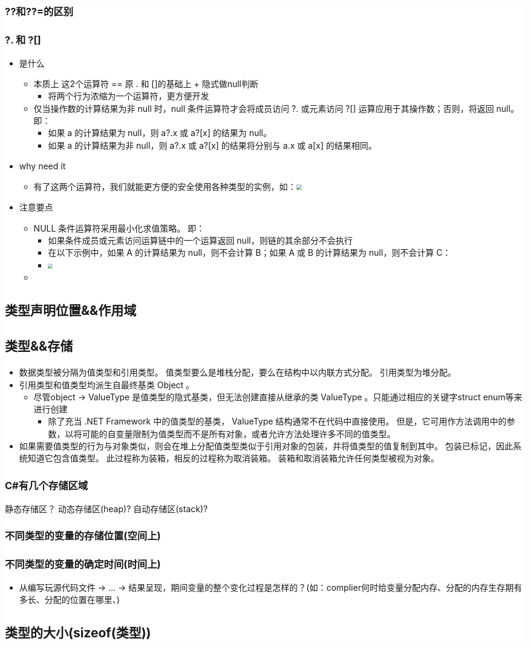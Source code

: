 
### ??和??=的区别


### ?. 和 ?[]

- 是什么
	- 本质上 这2个运算符 == 原 . 和 []的基础上 + 隐式做null判断
		- 将两个行为浓缩为一个运算符，更方便开发
	- 仅当操作数的计算结果为非 null 时，null 条件运算符才会将成员访问 ?. 或元素访问 ?[] 运算应用于其操作数；否则，将返回 null。 即：
		- 如果 a 的计算结果为 null，则 a?.x 或 a?[x] 的结果为 null。
		- 如果 a 的计算结果为非 null，则 a?.x 或 a?[x] 的结果将分别与 a.x 或 a[x] 的结果相同。
- why need it
	- 有了这两个运算符，我们就能更方便的安全使用各种类型的实例，如：<img src="C:\Users\king-kong\Desktop\要做的事情\picture\可空类型12.PNG" style="zoom:60%;" />


- 注意要点
	- NULL 条件运算符采用最小化求值策略。 即：
		- 如果条件成员或元素访问运算链中的一个运算返回 null，则链的其余部分不会执行
		- 在以下示例中，如果 A 的计算结果为 null，则不会计算 B；如果 A 或 B 的计算结果为 null，则不会计算 C：
		- <img src="C:\Users\king-kong\Desktop\要做的事情\picture\可空类型11.PNG" style="zoom:50%;" />
	- 



## 类型声明位置&&作用域

## 类型&&存储
- 数据类型被分隔为值类型和引用类型。 值类型要么是堆栈分配，要么在结构中以内联方式分配。 引用类型为堆分配。 
- 引用类型和值类型均派生自最终基类 Object 。 
	- 尽管object ->  ValueType 是值类型的隐式基类，但无法创建直接从继承的类 ValueType 。只能通过相应的关键字struct enum等来进行创建
		- 除了充当 .NET Framework 中的值类型的基类， ValueType 结构通常不在代码中直接使用。 但是，它可用作方法调用中的参数，以将可能的自变量限制为值类型而不是所有对象，或者允许方法处理许多不同的值类型。
- 如果需要值类型的行为与对象类似，则会在堆上分配值类型类似于引用对象的包装，并将值类型的值复制到其中。 包装已标记，因此系统知道它包含值类型。 此过程称为装箱，相反的过程称为取消装箱。 装箱和取消装箱允许任何类型被视为对象。
### C#有几个存储区域
静态存储区？
动态存储区(heap)?
自动存储区(stack)?

### 不同类型的变量的存储位置(空间上)

### 不同类型的变量的确定时间(时间上)
- 从编写玩源代码文件 -> ... -> 结果呈现，期间变量的整个变化过程是怎样的？(如：complier何时给变量分配内存、分配的内存生存期有多长、分配的位置在哪里、)


## 类型的大小(sizeof(类型))



